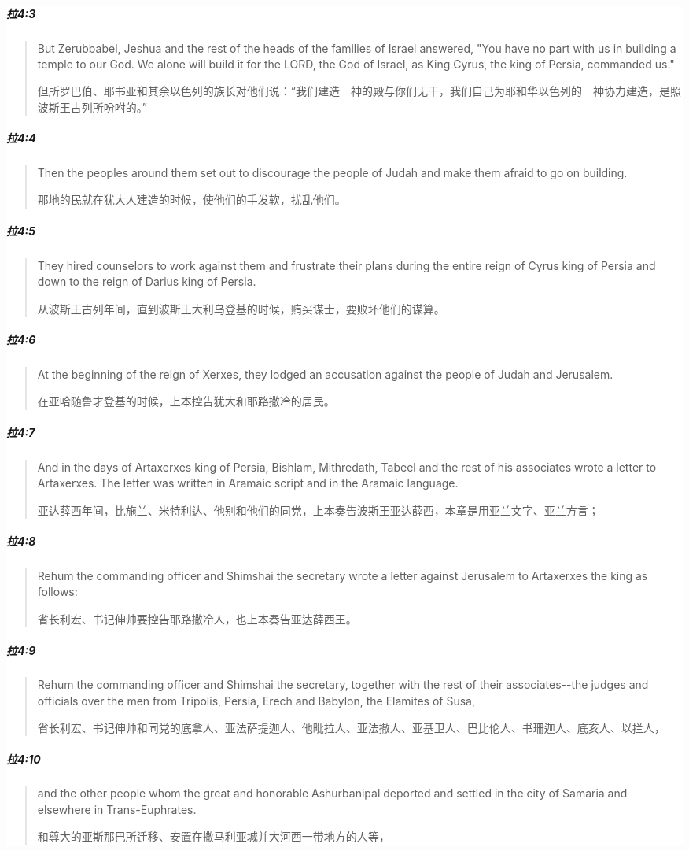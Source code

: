 
##### 拉4:3
> But Zerubbabel, Jeshua and the rest of the heads of the families of Israel answered, "You have no part with us in building a temple to our God. We alone will build it for the LORD, the God of Israel, as King Cyrus, the king of Persia, commanded us."
>
> 但所罗巴伯、耶书亚和其余以色列的族长对他们说：“我们建造　神的殿与你们无干，我们自己为耶和华以色列的　神协力建造，是照波斯王古列所吩咐的。”


##### 拉4:4
> Then the peoples around them set out to discourage the people of Judah and make them afraid to go on building.
>
> 那地的民就在犹大人建造的时候，使他们的手发软，扰乱他们。


##### 拉4:5
> They hired counselors to work against them and frustrate their plans during the entire reign of Cyrus king of Persia and down to the reign of Darius king of Persia.
>
> 从波斯王古列年间，直到波斯王大利乌登基的时候，贿买谋士，要败坏他们的谋算。


##### 拉4:6
> At the beginning of the reign of Xerxes, they lodged an accusation against the people of Judah and Jerusalem.
>
> 在亚哈随鲁才登基的时候，上本控告犹大和耶路撒冷的居民。


##### 拉4:7
> And in the days of Artaxerxes king of Persia, Bishlam, Mithredath, Tabeel and the rest of his associates wrote a letter to Artaxerxes. The letter was written in Aramaic script and in the Aramaic language.
>
> 亚达薛西年间，比施兰、米特利达、他别和他们的同党，上本奏告波斯王亚达薛西，本章是用亚兰文字、亚兰方言；


##### 拉4:8
> Rehum the commanding officer and Shimshai the secretary wrote a letter against Jerusalem to Artaxerxes the king as follows:
>
> 省长利宏、书记伸帅要控告耶路撒冷人，也上本奏告亚达薛西王。


##### 拉4:9
> Rehum the commanding officer and Shimshai the secretary, together with the rest of their associates--the judges and officials over the men from Tripolis, Persia, Erech and Babylon, the Elamites of Susa,
>
> 省长利宏、书记伸帅和同党的底拿人、亚法萨提迦人、他毗拉人、亚法撒人、亚基卫人、巴比伦人、书珊迦人、底亥人、以拦人，


##### 拉4:10
> and the other people whom the great and honorable Ashurbanipal deported and settled in the city of Samaria and elsewhere in Trans-Euphrates.
>
> 和尊大的亚斯那巴所迁移、安置在撒马利亚城并大河西一带地方的人等，
